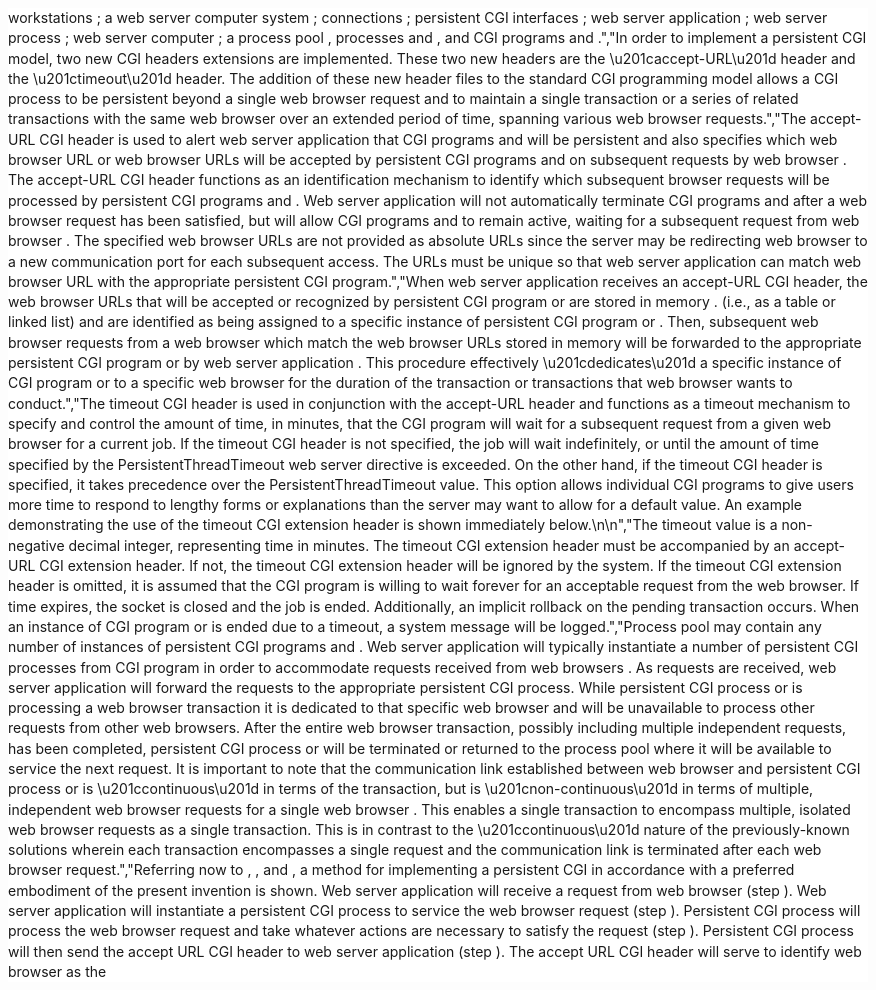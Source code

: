 workstations ; a web server computer system ; connections ; persistent CGI interfaces ; web server application ; web server process ; web server computer ; a process pool , processes  and , and CGI programs  and .","In order to implement a persistent CGI model, two new CGI headers extensions are implemented. These two new headers are the \u201caccept-URL\u201d header and the \u201ctimeout\u201d header. The addition of these new header files to the standard CGI programming model allows a CGI process to be persistent beyond a single web browser request and to maintain a single transaction or a series of related transactions with the same web browser  over an extended period of time, spanning various web browser requests.","The accept-URL CGI header is used to alert web server application  that CGI programs  and  will be persistent and also specifies which web browser URL  or web browser URLs  will be accepted by persistent CGI programs  and  on subsequent requests by web browser . The accept-URL CGI header functions as an identification mechanism to identify which subsequent browser requests will be processed by persistent CGI programs  and . Web server application  will not automatically terminate CGI programs  and  after a web browser request has been satisfied, but will allow CGI programs  and  to remain active, waiting for a subsequent request from web browser . The specified web browser URLs  are not provided as absolute URLs since the server may be redirecting web browser  to a new communication port for each subsequent access. The URLs must be unique so that web server application  can match web browser URL  with the appropriate persistent CGI program.","When web server application  receives an accept-URL CGI header, the web browser URLs  that will be accepted or recognized by persistent CGI program  or  are stored in memory . (i.e., as a table or linked list) and are identified as being assigned to a specific instance of persistent CGI program  or . Then, subsequent web browser requests from a web browser which match the web browser URLs  stored in memory  will be forwarded to the appropriate persistent CGI program  or  by web server application . This procedure effectively \u201cdedicates\u201d a specific instance of CGI program  or  to a specific web browser  for the duration of the transaction or transactions that web browser  wants to conduct.","The timeout CGI header is used in conjunction with the accept-URL header and functions as a timeout mechanism to specify and control the amount of time, in minutes, that the CGI program will wait for a subsequent request from a given web browser for a current job. If the timeout CGI header is not specified, the job will wait indefinitely, or until the amount of time specified by the PersistentThreadTimeout web server directive is exceeded. On the other hand, if the timeout CGI header is specified, it takes precedence over the PersistentThreadTimeout value. This option allows individual CGI programs to give users more time to respond to lengthy forms or explanations than the server may want to allow for a default value. An example demonstrating the use of the timeout CGI extension header is shown immediately below.\n\n","The timeout value is a non-negative decimal integer, representing time in minutes. The timeout CGI extension header must be accompanied by an accept-URL CGI extension header. If not, the timeout CGI extension header will be ignored by the system. If the timeout CGI extension header is omitted, it is assumed that the CGI program is willing to wait forever for an acceptable request from the web browser. If time expires, the socket is closed and the job is ended. Additionally, an implicit rollback on the pending transaction occurs. When an instance of CGI program  or  is ended due to a timeout, a system message will be logged.","Process pool  may contain any number of instances of persistent CGI programs  and . Web server application  will typically instantiate a number of persistent CGI processes from CGI program  in order to accommodate requests received from web browsers . As requests are received, web server application  will forward the requests to the appropriate persistent CGI process. While persistent CGI process  or  is processing a web browser transaction it is dedicated to that specific web browser and will be unavailable to process other requests from other web browsers. After the entire web browser transaction, possibly including multiple independent requests, has been completed, persistent CGI process  or  will be terminated or returned to the process pool where it will be available to service the next request. It is important to note that the communication link established between web browser  and persistent CGI process  or  is \u201ccontinuous\u201d in terms of the transaction, but is \u201cnon-continuous\u201d in terms of multiple, independent web browser requests for a single web browser . This enables a single transaction to encompass multiple, isolated web browser requests as a single transaction. This is in contrast to the \u201ccontinuous\u201d nature of the previously-known solutions wherein each transaction encompasses a single request and the communication link is terminated after each web browser request.","Referring now to , , and , a method  for implementing a persistent CGI in accordance with a preferred embodiment of the present invention is shown. Web server application  will receive a request from web browser  (step ). Web server application  will instantiate a persistent CGI process  to service the web browser request (step ). Persistent CGI process  will process the web browser request and take whatever actions are necessary to satisfy the request (step ). Persistent CGI process  will then send the accept URL CGI header to web server application  (step ). The accept URL CGI header will serve to identify web browser  as the